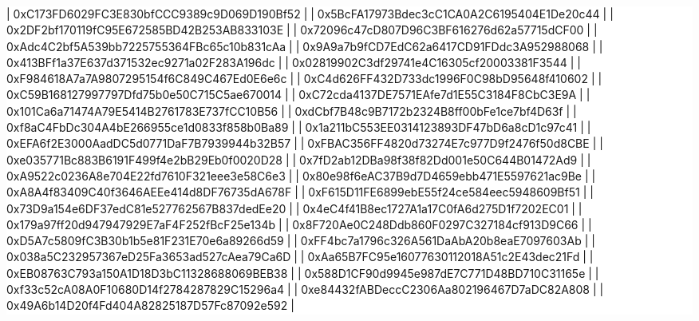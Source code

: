 | 0xC173FD6029FC3E830bfCCC9389c9D069D190Bf52 |
| 0x5BcFA17973Bdec3cC1CA0A2C6195404E1De20c44 |
| 0x2DF2bf170119fC95E672585BD42B253AB833103E |
| 0x72096c47cD807D96C3BF616276d62a57715dCF00 |
| 0xAdc4C2bf5A539bb7225755364FBc65c10b831cAa |
| 0x9A9a7b9fCD7EdC62a6417CD91FDdc3A952988068 |
| 0x413BFf1a37E637d371532ec9271a02F283A196dc |
| 0x02819902C3df29741e4C16305cf20003381F3544 |
| 0xF984618A7a7A9807295154f6C849C467Ed0E6e6c |
| 0xC4d626FF432D733dc1996F0C98bD95648f410602 |
| 0xC59B168127997797Dfd75b0e50C715C5ae670014 |
| 0xC72cda4137DE7571EAfe7d1E55C3184F8CbC3E9A |
| 0x101Ca6a71474A79E5414B2761783E737fCC10B56 |
| 0xdCbf7B48c9B7172b2324B8ff00bFe1ce7bf4D63f |
| 0xf8aC4FbDc304A4bE266955ce1d0833f858b0Ba89 |
| 0x1a211bC553EE0314123893DF47bD6a8cD1c97c41 |
| 0xEFA6f2E3000AadDC5d0771DaF7B7939944b32B57 |
| 0xFBAC356FF4820d73274E7c977D9f2476f50d8CBE |
| 0xe035771Bc883B6191F499f4e2bB29Eb0f0020D28 |
| 0x7fD2ab12DBa98f38f82Dd001e50C644B01472Ad9 |
| 0xA9522c0236A8e704E22fd7610F321eee3e58C6e3 |
| 0x80e98f6eAC37B9d7D4659ebb471E5597621ac9Be |
| 0xA8A4f83409C40f3646AEEe414d8DF76735dA678F |
| 0xF615D11FE6899ebE55f24ce584eec5948609Bf51 |
| 0x73D9a154e6DF37edC81e527762567B837dedEe20 |
| 0x4eC4f41B8ec1727A1a17C0fA6d275D1f7202EC01 |
| 0x179a97ff20d947947929E7aF4F252fBcF25e134b |
| 0x8F720Ae0C248Ddb860F0297C327184cf913D9C66 |
| 0xD5A7c5809fC3B30b1b5e81F231E70e6a89266d59 |
| 0xFF4bc7a1796c326A561DaAbA20b8eaE7097603Ab |
| 0x038a5C232957367eD25Fa3653ad527cAea79Ca6D |
| 0xAa65B7FC95e16077630112018A51c2E43dec21Fd |
| 0xEB08763C793a150A1D18D3bC11328688069BEB38 |
| 0x588D1CF90d9945e987dE7C771D48BD710C31165e |
| 0xf33c52cA08A0F10680D14f2784287829C15296a4 |
| 0xe84432fABDeccC2306Aa802196467D7aDC82A808 |
| 0x49A6b14D20f4Fd404A82825187D57Fc87092e592 |